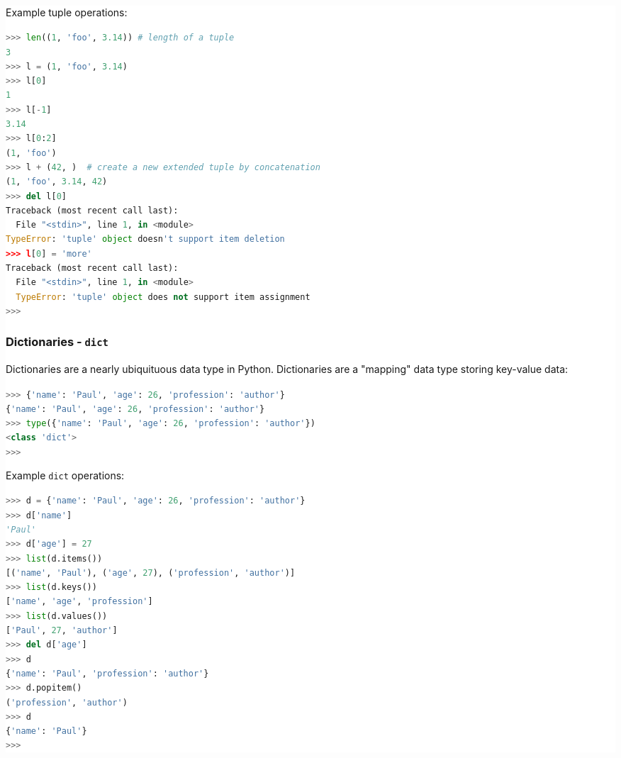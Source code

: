 Example tuple operations:

``` python
>>> len((1, 'foo', 3.14)) # length of a tuple
3
>>> l = (1, 'foo', 3.14)
>>> l[0]
1
>>> l[-1]
3.14
>>> l[0:2]
(1, 'foo')
>>> l + (42, )  # create a new extended tuple by concatenation
(1, 'foo', 3.14, 42)
>>> del l[0]
Traceback (most recent call last):
  File "<stdin>", line 1, in <module>
TypeError: 'tuple' object doesn't support item deletion
>>> l[0] = 'more'
Traceback (most recent call last):
  File "<stdin>", line 1, in <module>
  TypeError: 'tuple' object does not support item assignment
>>> 
```

### Dictionaries - `dict`

Dictionaries are a nearly ubiquituous data type in Python. Dictionaries are a
"mapping" data type storing key-value data:

``` python
>>> {'name': 'Paul', 'age': 26, 'profession': 'author'}
{'name': 'Paul', 'age': 26, 'profession': 'author'}
>>> type({'name': 'Paul', 'age': 26, 'profession': 'author'})
<class 'dict'>
>>>
```

Example `dict` operations:

``` python
>>> d = {'name': 'Paul', 'age': 26, 'profession': 'author'}
>>> d['name']
'Paul'
>>> d['age'] = 27
>>> list(d.items())
[('name', 'Paul'), ('age', 27), ('profession', 'author')]
>>> list(d.keys())
['name', 'age', 'profession']
>>> list(d.values())
['Paul', 27, 'author']
>>> del d['age']
>>> d
{'name': 'Paul', 'profession': 'author'}
>>> d.popitem()
('profession', 'author')
>>> d
{'name': 'Paul'}
>>> 

```
